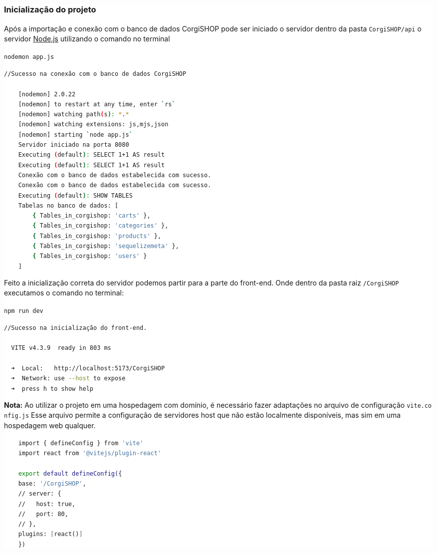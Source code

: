 ### Inicialização do projeto

Após a importação e conexão com o banco de dados CorgiSHOP pode ser iniciado o servidor dentro da pasta `CorgiSHOP/api` o servidor [Node.js](https://nodejs.org/) utilizando o comando no terminal

```bash
nodemon app.js
```
```bash
//Sucesso na conexão com o banco de dados CorgiSHOP

    [nodemon] 2.0.22
    [nodemon] to restart at any time, enter `rs`
    [nodemon] watching path(s): *.*
    [nodemon] watching extensions: js,mjs,json
    [nodemon] starting `node app.js`
    Servidor iniciado na porta 8080
    Executing (default): SELECT 1+1 AS result
    Executing (default): SELECT 1+1 AS result
    Conexão com o banco de dados estabelecida com sucesso.
    Conexão com o banco de dados estabelecida com sucesso.
    Executing (default): SHOW TABLES
    Tabelas no banco de dados: [
        { Tables_in_corgishop: 'carts' },
        { Tables_in_corgishop: 'categories' },
        { Tables_in_corgishop: 'products' },
        { Tables_in_corgishop: 'sequelizemeta' },
        { Tables_in_corgishop: 'users' }
    ]

```

Feito a inicialização correta do servidor podemos partir para a parte do front-end. Onde dentro da pasta raiz `/CorgiSHOP` executamos o comando no terminal:

```bash
npm run dev
```
```bash
//Sucesso na inicialização do front-end.

  VITE v4.3.9  ready in 803 ms

  ➜  Local:   http://localhost:5173/CorgiSHOP
  ➜  Network: use --host to expose
  ➜  press h to show help

```

**Nota:** Ao utilizar o projeto em uma hospedagem com domínio, é necessário fazer adaptações no arquivo de configuração `vite.config.js` Esse arquivo permite a configuração de servidores host que não estão localmente disponíveis, mas sim em uma hospedagem web qualquer.

```bash
    import { defineConfig } from 'vite'
    import react from '@vitejs/plugin-react'

    export default defineConfig({
    base: '/CorgiSHOP',
    // server: {
    //   host: true,
    //   port: 80,
    // },
    plugins: [react()]
    })
```
